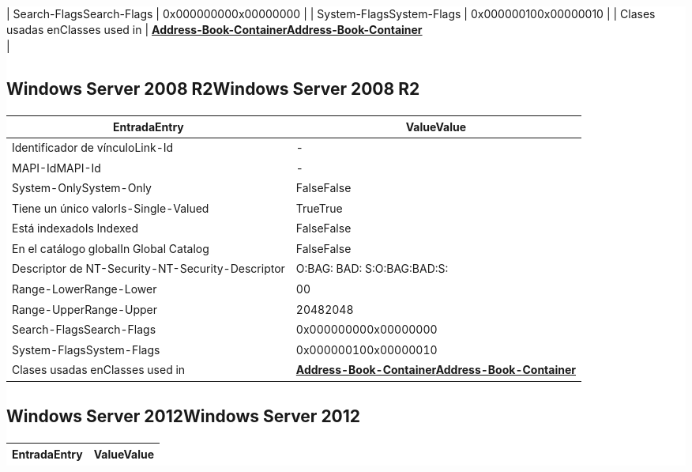 | <span data-ttu-id="9430f-223">Search-Flags</span><span class="sxs-lookup"><span data-stu-id="9430f-223">Search-Flags</span></span>           | <span data-ttu-id="9430f-224">0x00000000</span><span class="sxs-lookup"><span data-stu-id="9430f-224">0x00000000</span></span>                                                          |
| <span data-ttu-id="9430f-225">System-Flags</span><span class="sxs-lookup"><span data-stu-id="9430f-225">System-Flags</span></span>           | <span data-ttu-id="9430f-226">0x00000010</span><span class="sxs-lookup"><span data-stu-id="9430f-226">0x00000010</span></span>                                                          |
| <span data-ttu-id="9430f-227">Clases usadas en</span><span class="sxs-lookup"><span data-stu-id="9430f-227">Classes used in</span></span>        | [<span data-ttu-id="9430f-228">**Address-Book-Container**</span><span class="sxs-lookup"><span data-stu-id="9430f-228">**Address-Book-Container**</span></span>](c-addressbookcontainer.md)<br/> |



## <a name="windows-server-2008-r2"></a><span data-ttu-id="9430f-229">Windows Server 2008 R2</span><span class="sxs-lookup"><span data-stu-id="9430f-229">Windows Server 2008 R2</span></span>



| <span data-ttu-id="9430f-230">Entrada</span><span class="sxs-lookup"><span data-stu-id="9430f-230">Entry</span></span> | <span data-ttu-id="9430f-231">Value</span><span class="sxs-lookup"><span data-stu-id="9430f-231">Value</span></span> |
|------------------------|---------------------------------------------------------------------|
| <span data-ttu-id="9430f-232">Identificador de vínculo</span><span class="sxs-lookup"><span data-stu-id="9430f-232">Link-Id</span></span>                | \-                                                                  |
| <span data-ttu-id="9430f-233">MAPI-Id</span><span class="sxs-lookup"><span data-stu-id="9430f-233">MAPI-Id</span></span>                | \-                                                                  |
| <span data-ttu-id="9430f-234">System-Only</span><span class="sxs-lookup"><span data-stu-id="9430f-234">System-Only</span></span>            | <span data-ttu-id="9430f-235">False</span><span class="sxs-lookup"><span data-stu-id="9430f-235">False</span></span>                                                               |
| <span data-ttu-id="9430f-236">Tiene un único valor</span><span class="sxs-lookup"><span data-stu-id="9430f-236">Is-Single-Valued</span></span>       | <span data-ttu-id="9430f-237">True</span><span class="sxs-lookup"><span data-stu-id="9430f-237">True</span></span>                                                                |
| <span data-ttu-id="9430f-238">Está indexado</span><span class="sxs-lookup"><span data-stu-id="9430f-238">Is Indexed</span></span>             | <span data-ttu-id="9430f-239">False</span><span class="sxs-lookup"><span data-stu-id="9430f-239">False</span></span>                                                               |
| <span data-ttu-id="9430f-240">En el catálogo global</span><span class="sxs-lookup"><span data-stu-id="9430f-240">In Global Catalog</span></span>      | <span data-ttu-id="9430f-241">False</span><span class="sxs-lookup"><span data-stu-id="9430f-241">False</span></span>                                                               |
| <span data-ttu-id="9430f-242">Descriptor de NT-Security-</span><span class="sxs-lookup"><span data-stu-id="9430f-242">NT-Security-Descriptor</span></span> | <span data-ttu-id="9430f-243">O:BAG: BAD: S:</span><span class="sxs-lookup"><span data-stu-id="9430f-243">O:BAG:BAD:S:</span></span>                                                        |
| <span data-ttu-id="9430f-244">Range-Lower</span><span class="sxs-lookup"><span data-stu-id="9430f-244">Range-Lower</span></span>            | <span data-ttu-id="9430f-245">0</span><span class="sxs-lookup"><span data-stu-id="9430f-245">0</span></span>                                                                   |
| <span data-ttu-id="9430f-246">Range-Upper</span><span class="sxs-lookup"><span data-stu-id="9430f-246">Range-Upper</span></span>            | <span data-ttu-id="9430f-247">2048</span><span class="sxs-lookup"><span data-stu-id="9430f-247">2048</span></span>                                                                |
| <span data-ttu-id="9430f-248">Search-Flags</span><span class="sxs-lookup"><span data-stu-id="9430f-248">Search-Flags</span></span>           | <span data-ttu-id="9430f-249">0x00000000</span><span class="sxs-lookup"><span data-stu-id="9430f-249">0x00000000</span></span>                                                          |
| <span data-ttu-id="9430f-250">System-Flags</span><span class="sxs-lookup"><span data-stu-id="9430f-250">System-Flags</span></span>           | <span data-ttu-id="9430f-251">0x00000010</span><span class="sxs-lookup"><span data-stu-id="9430f-251">0x00000010</span></span>                                                          |
| <span data-ttu-id="9430f-252">Clases usadas en</span><span class="sxs-lookup"><span data-stu-id="9430f-252">Classes used in</span></span>        | [<span data-ttu-id="9430f-253">**Address-Book-Container**</span><span class="sxs-lookup"><span data-stu-id="9430f-253">**Address-Book-Container**</span></span>](c-addressbookcontainer.md)<br/> |



## <a name="windows-server-2012"></a><span data-ttu-id="9430f-254">Windows Server 2012</span><span class="sxs-lookup"><span data-stu-id="9430f-254">Windows Server 2012</span></span>



| <span data-ttu-id="9430f-255">Entrada</span><span class="sxs-lookup"><span data-stu-id="9430f-255">Entry</span></span> | <span data-ttu-id="9430f-256">Value</span><span class="sxs-lookup"><span data-stu-id="9430f-256">Value</span></span> |
|------------------------|---------------------------------------------------------------------|